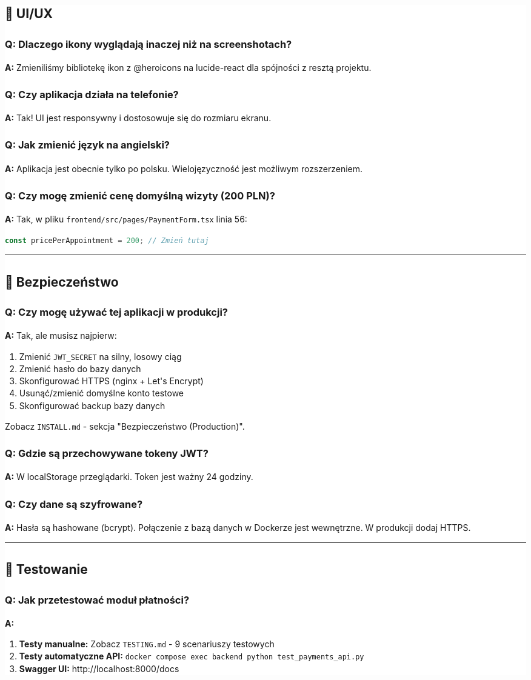 
## 🎨 UI/UX

### Q: Dlaczego ikony wyglądają inaczej niż na screenshotach?
**A:** Zmieniliśmy bibliotekę ikon z @heroicons na lucide-react dla spójności z resztą projektu.

### Q: Czy aplikacja działa na telefonie?
**A:** Tak! UI jest responsywny i dostosowuje się do rozmiaru ekranu.

### Q: Jak zmienić język na angielski?
**A:** Aplikacja jest obecnie tylko po polsku. Wielojęzyczność jest możliwym rozszerzeniem.

### Q: Czy mogę zmienić cenę domyślną wizyty (200 PLN)?
**A:** Tak, w pliku `frontend/src/pages/PaymentForm.tsx` linia 56:
```typescript
const pricePerAppointment = 200; // Zmień tutaj
```

---

## 🔐 Bezpieczeństwo

### Q: Czy mogę używać tej aplikacji w produkcji?
**A:** Tak, ale musisz najpierw:
1. Zmienić `JWT_SECRET` na silny, losowy ciąg
2. Zmienić hasło do bazy danych
3. Skonfigurować HTTPS (nginx + Let's Encrypt)
4. Usunąć/zmienić domyślne konto testowe
5. Skonfigurować backup bazy danych

Zobacz `INSTALL.md` - sekcja "Bezpieczeństwo (Production)".

### Q: Gdzie są przechowywane tokeny JWT?
**A:** W localStorage przeglądarki. Token jest ważny 24 godziny.

### Q: Czy dane są szyfrowane?
**A:** Hasła są hashowane (bcrypt). Połączenie z bazą danych w Dockerze jest wewnętrzne. W produkcji dodaj HTTPS.

---

## 🧪 Testowanie

### Q: Jak przetestować moduł płatności?
**A:** 
1. **Testy manualne:** Zobacz `TESTING.md` - 9 scenariuszy testowych
2. **Testy automatyczne API:** `docker compose exec backend python test_payments_api.py`
3. **Swagger UI:** http://localhost:8000/docs
